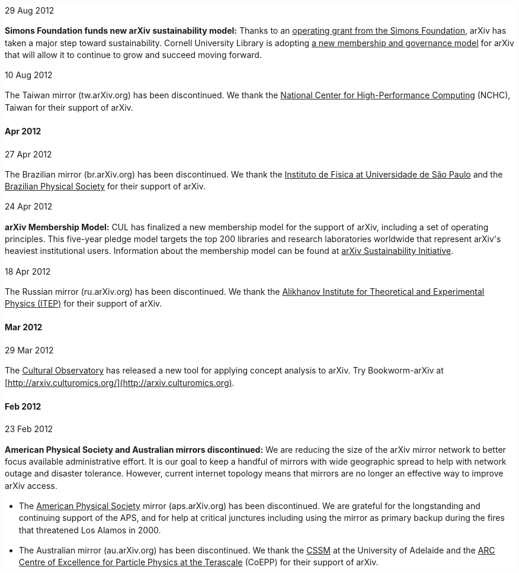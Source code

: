 29 Aug 2012

**Simons Foundation funds new arXiv sustainability model:** Thanks to an [operating grant from the Simons Foundation](http://news.library.cornell.edu/news/120828/arXiv), arXiv has taken a major step toward sustainability. Cornell University Library is adopting [a new membership and governance model](None) for arXiv that will allow it to continue to grow and succeed moving forward.

10 Aug 2012

The Taiwan mirror (tw.arXiv.org) has been discontinued. We thank the [National Center for High-Performance Computing](http://www.nchc.org.tw/en/) (NCHC), Taiwan for their support of arXiv.

#### Apr 2012

27 Apr 2012

The Brazilian mirror (br.arXiv.org) has been discontinued. We thank the [Instituto de Física at Universidade de São Paulo](http://web.if.usp.br/ifusp/) and the [Brazilian Physical Society](http://www.sbfisica.org.br/) for their support of arXiv.

24 Apr 2012

**arXiv Membership Model:** CUL has finalized a new membership model for the support of arXiv, including a set of operating principles. This five-year pledge model targets the top 200 libraries and research laboratories worldwide that represent arXiv's heaviest institutional users. Information about the membership model can be found at [arXiv Sustainability Initiative](https://confluence.cornell.edu/x/m4NRF).

18 Apr 2012

The Russian mirror (ru.arXiv.org) has been discontinued. We thank the [Alikhanov Institute for Theoretical and Experimental Physics (ITEP)](http://www.itep.ru/) for their support of arXiv.

#### Mar 2012

29 Mar 2012

The [Cultural Observatory](http://www.culturomics.org/cultural-observatory-at-harvard) has released a new tool for applying concept analysis to arXiv. Try Bookworm-arXiv at [http://arxiv.culturomics.org/](http://arxiv.culturomics.org).

#### Feb 2012

23 Feb 2012

**American Physical Society and Australian mirrors discontinued:** We are reducing the size of the arXiv mirror network to better focus available administrative effort. It is our goal to keep a handful of mirrors with wide geographic spread to help with network outage and disaster tolerance. However, current internet topology means that mirrors are no longer an effective way to improve arXiv access.

*   The [American Physical Society](http://www.aps.org/) mirror (aps.arXiv.org) has been discontinued. We are grateful for the longstanding and continuing support of the APS, and for help at critical junctures including using the mirror as primary backup during the fires that threatened Los Alamos in 2000.
    
*   The Australian mirror (au.arXiv.org) has been discontinued. We thank the [CSSM](http://www.physics.adelaide.edu.au/cssm/) at the University of Adelaide and the [ARC Centre of Excellence for Particle Physics at the Terascale](http://coepp.org.au/) (CoEPP) for their support of arXiv.
    